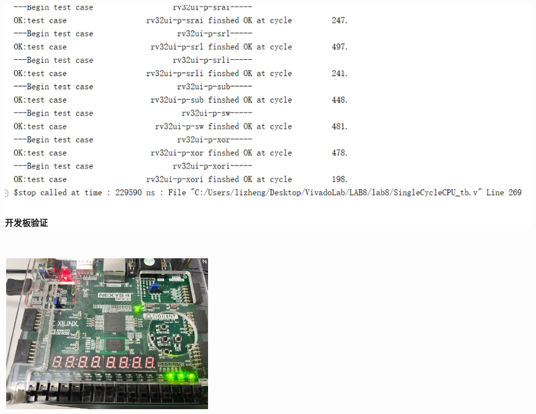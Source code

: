 ![Alt text](image-5.png)
#### 开发板验证
<div style="float:left;border:solid 1px 000;margin:2px;"><img src="1.png" width="330" height="300" ></div>
